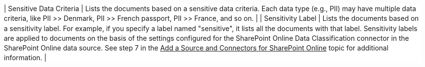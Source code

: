 | Sensitive Data Criteria                           | Lists the documents based on a sensitive data criteria. Each data type (e.g., PII) may have multiple data criteria, like PII >> Denmark, PII >> French passport, PII >> France, and so on.                                                                                                                                                                                                                                                                                                                                                                                                                         |
| Sensitivity Label                                 | Lists the documents based on a sensitivity label. For example, if you specify a label named "sensitive", it lists all the documents with that label. Sensitivity labels are applied to documents on the basis of the settings configured for the SharePoint Online Data Classification connector in the SharePoint Online data source. See step 7 in the [Add a Source and Connectors for SharePoint Online](/docs/1secure/data-sources/sharepoint-online.md) topic for additional information.                                                                                                                    |
